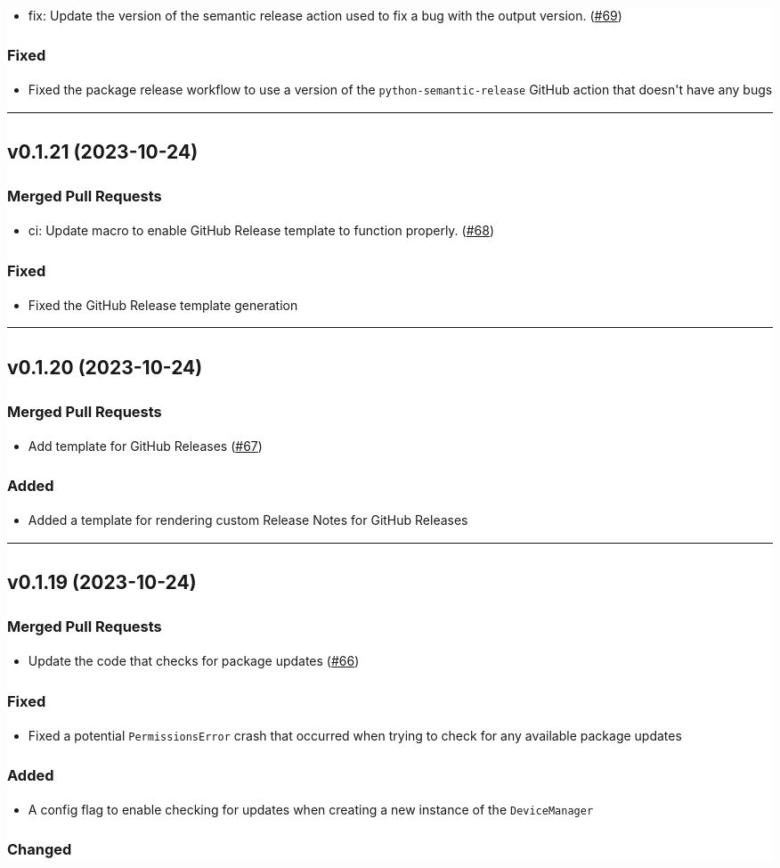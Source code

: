- fix: Update the version of the semantic release action used to fix a bug with the output version. ([#69](https://github.com/tektronix/tm_devices/issues/69))

### Fixed

- Fixed the package release workflow to use a version of the `python-semantic-release` GitHub action that doesn't have any bugs

---

## v0.1.21 (2023-10-24)

### Merged Pull Requests

- ci: Update macro to enable GitHub Release template to function properly. ([#68](https://github.com/tektronix/tm_devices/issues/68))

### Fixed

- Fixed the GitHub Release template generation

---

## v0.1.20 (2023-10-24)

### Merged Pull Requests

- Add template for GitHub Releases ([#67](https://github.com/tektronix/tm_devices/issues/67))

### Added

- Added a template for rendering custom Release Notes for GitHub Releases

---

## v0.1.19 (2023-10-24)

### Merged Pull Requests

- Update the code that checks for package updates ([#66](https://github.com/tektronix/tm_devices/issues/66))

### Fixed

- Fixed a potential `PermissionsError` crash that occurred when trying to check for any available package updates

### Added

- A config flag to enable checking for updates when creating a new instance of the `DeviceManager`

### Changed

